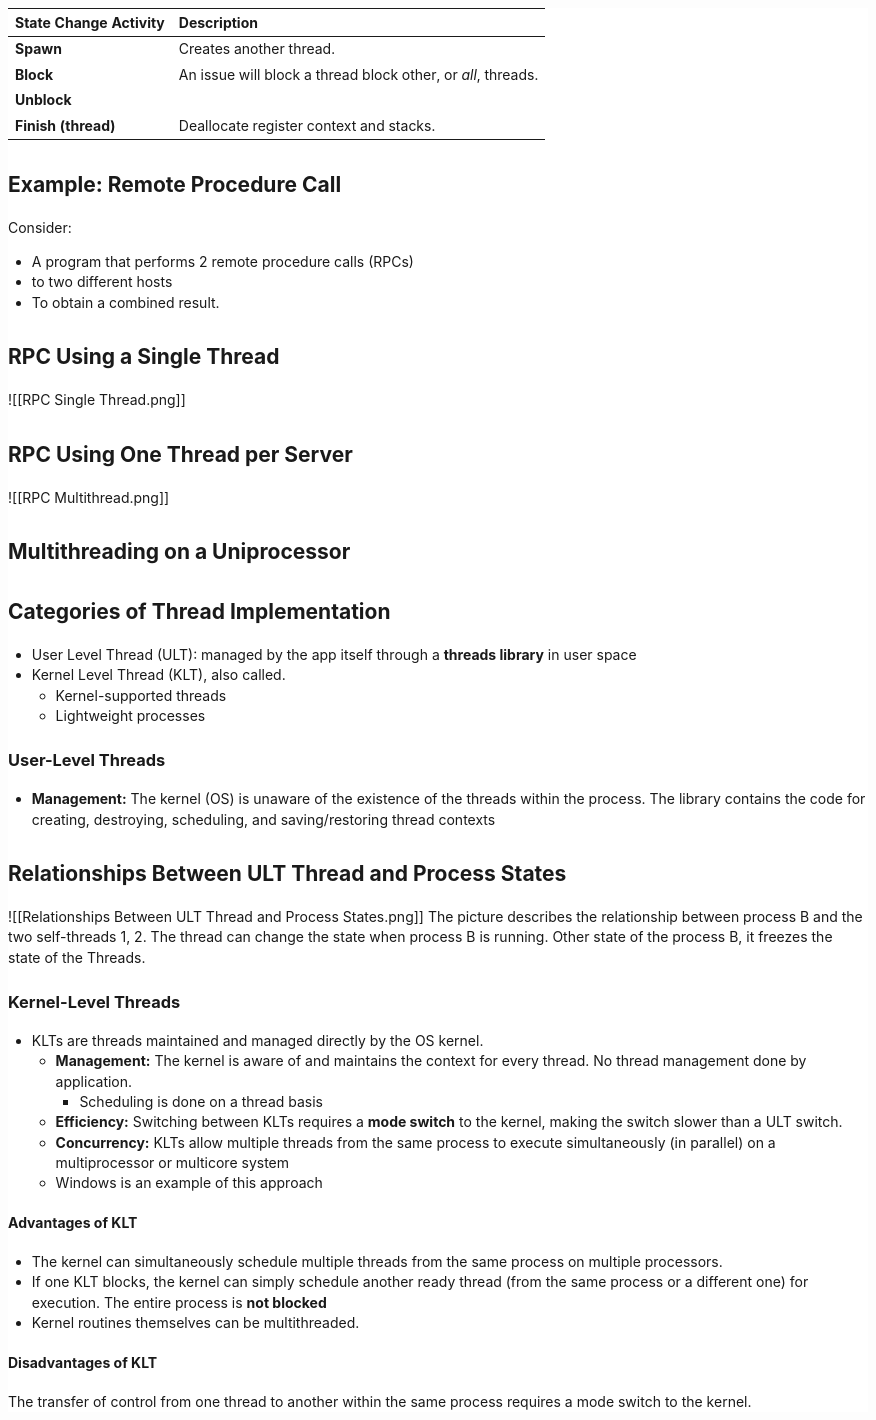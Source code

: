 | State Change Activity | Description                                                  |
| :-------------------- | :----------------------------------------------------------- |
| **Spawn**             | Creates another thread.                                      |
| **Block**             | An issue will block a thread block other, or *all*, threads. |
| **Unblock**           |                                                              |
| **Finish (thread)**   | Deallocate register context and stacks.                      |
## Example: Remote Procedure Call
Consider:
- A program that performs 2 remote procedure calls (RPCs)
- to two different hosts
- To obtain a combined result.
## RPC Using a Single Thread
![[RPC Single Thread.png]]
## RPC Using One Thread per Server 
![[RPC Multithread.png]]
## Multithreading on a Uniprocessor

## Categories of Thread Implementation
- User Level Thread (ULT): managed by the app itself through a **threads library** in user space
- Kernel Level Thread (KLT), also called.
	- Kernel-supported threads
	- Lightweight processes
### User-Level Threads
- **Management:** The kernel (OS) is unaware of the existence of the threads within the process. The library contains the code for creating, destroying, scheduling, and saving/restoring thread contexts
## Relationships Between ULT Thread and Process States
![[Relationships Between ULT Thread and Process States.png]]
The picture describes the relationship between process B and the two self-threads 1, 2.  The thread can change the state when process B is running. Other state of the process B, it freezes the state of the Threads.
### Kernel-Level Threads
- KLTs are threads maintained and managed directly by the OS kernel.
	- **Management:** The kernel is aware of and maintains the context for every thread. No thread management done by application.
		- Scheduling is done on a thread basis
	- **Efficiency:** Switching between KLTs requires a **mode switch** to the kernel, making the switch slower than a ULT switch.
	- **Concurrency:** KLTs allow multiple threads from the same process to execute simultaneously (in parallel) on a multiprocessor or multicore system
	- Windows is an example of this approach
#### Advantages of KLT
- The kernel can simultaneously schedule multiple threads from the same process on multiple processors.
- If one KLT blocks, the kernel can simply schedule another ready thread (from the same process or a different one) for execution. The entire process is **not blocked**
- Kernel routines themselves can be multithreaded.
#### Disadvantages of KLT
The transfer of control from one thread to another within the same process requires a mode switch to the kernel.